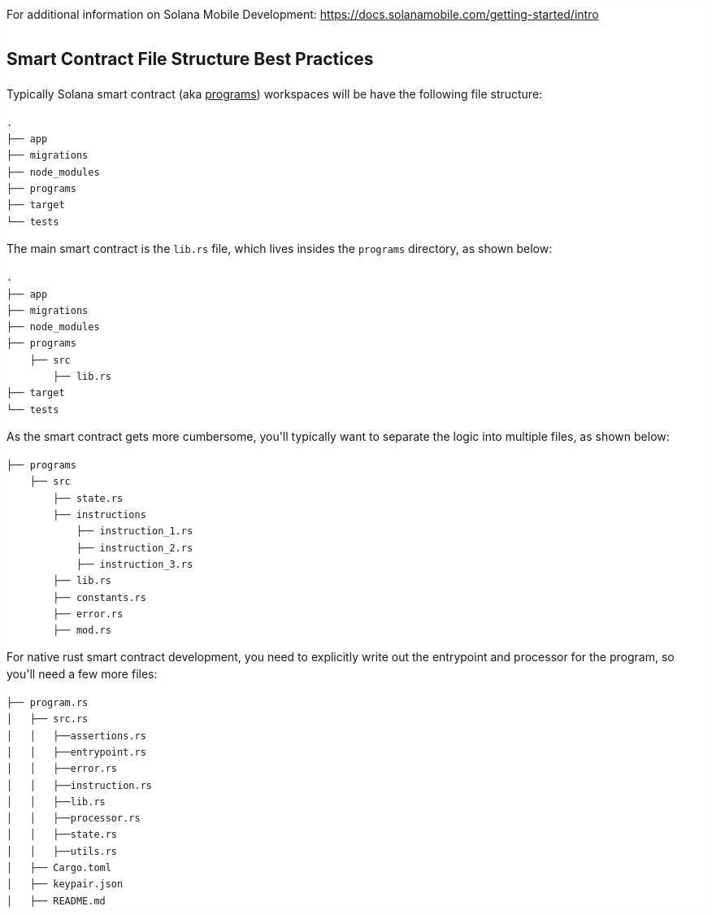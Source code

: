 For additional information on Solana Mobile Development: https://docs.solanamobile.com/getting-started/intro

## Smart Contract File Structure Best Practices

Typically Solana smart contract (aka [programs](/docs/core/programs.md)) workspaces will be have the following file structure:

```shell
.
├── app
├── migrations
├── node_modules
├── programs
├── target
└── tests
```

The main smart contract is the `lib.rs` file, which lives insides the `programs` directory, as shown below:

```shell
.
├── app
├── migrations
├── node_modules
├── programs
    ├── src
        ├── lib.rs
├── target
└── tests
```

As the smart contract gets more cumbersome, you'll typically want to separate the logic into multiple files, as shown below:

```shell
├── programs
    ├── src
        ├── state.rs
        ├── instructions
            ├── instruction_1.rs
            ├── instruction_2.rs
            ├── instruction_3.rs
        ├── lib.rs
        ├── constants.rs
        ├── error.rs
        ├── mod.rs
```

For native rust smart contract development, you need to explicitly write out the entrypoint and processor for the program, so you'll need a few more files:

```shell
├── program.rs
│   ├── src.rs
│   │   ├──assertions.rs
│   │   ├──entrypoint.rs
│   │   ├──error.rs
│   │   ├──instruction.rs
│   │   ├──lib.rs
│   │   ├──processor.rs
│   │   ├──state.rs
│   │   ├──utils.rs
│   ├── Cargo.toml
│   ├── keypair.json
│   ├── README.md
```
